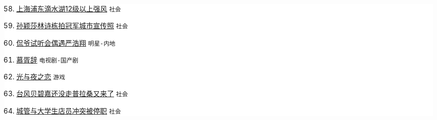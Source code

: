 58. [上海浦东滴水湖12级以上强风](https://m.weibo.cn/search?containerid=100103type%3D1%26t%3D10%26q%3D%23%E4%B8%8A%E6%B5%B7%E6%B5%A6%E4%B8%9C%E6%BB%B4%E6%B0%B4%E6%B9%9612%E7%BA%A7%E4%BB%A5%E4%B8%8A%E5%BC%BA%E9%A3%8E%23&stream_entry_id=31&isnewpage=1&extparam=seat%3D1%26flag%3D0%26q%3D%2523%25E4%25B8%258A%25E6%25B5%25B7%25E6%25B5%25A6%25E4%25B8%259C%25E6%25BB%25B4%25E6%25B0%25B4%25E6%25B9%259612%25E7%25BA%25A7%25E4%25BB%25A5%25E4%25B8%258A%25E5%25BC%25BA%25E9%25A3%258E%2523%26dgr%3D0%26band_rank%3D24%26filter_type%3Drealtimehot%26c_type%3D31%26cate%3D5001%26pos%3D24%26lcate%3D5001%26stream_entry_id%3D31%26realpos%3D24%26display_time%3D1726460877%26pre_seqid%3D172646087776901235846118) `社会` 

59. [孙颖莎林诗栋拍冠军城市宣传照](https://m.weibo.cn/search?containerid=100103type%3D1%26t%3D10%26q%3D%23%E5%AD%99%E9%A2%96%E8%8E%8E%E6%9E%97%E8%AF%97%E6%A0%8B%E6%8B%8D%E5%86%A0%E5%86%9B%E5%9F%8E%E5%B8%82%E5%AE%A3%E4%BC%A0%E7%85%A7%23&stream_entry_id=31&isnewpage=1&extparam=seat%3D1%26flag%3D0%26q%3D%2523%25E5%25AD%2599%25E9%25A2%2596%25E8%258E%258E%25E6%259E%2597%25E8%25AF%2597%25E6%25A0%258B%25E6%258B%258D%25E5%2586%25A0%25E5%2586%259B%25E5%259F%258E%25E5%25B8%2582%25E5%25AE%25A3%25E4%25BC%25A0%25E7%2585%25A7%2523%26dgr%3D0%26band_rank%3D27%26filter_type%3Drealtimehot%26c_type%3D31%26cate%3D5001%26pos%3D27%26lcate%3D5001%26stream_entry_id%3D31%26realpos%3D27%26display_time%3D1726460877%26pre_seqid%3D172646087776901235846118) `社会` 

60. [侃爷试听会偶遇严浩翔](https://m.weibo.cn/search?containerid=100103type%3D1%26t%3D10%26q%3D%23%E4%BE%83%E7%88%B7%E8%AF%95%E5%90%AC%E4%BC%9A%E5%81%B6%E9%81%87%E4%B8%A5%E6%B5%A9%E7%BF%94%23&stream_entry_id=31&isnewpage=1&extparam=seat%3D1%26flag%3D0%26q%3D%2523%25E4%25BE%2583%25E7%2588%25B7%25E8%25AF%2595%25E5%2590%25AC%25E4%25BC%259A%25E5%2581%25B6%25E9%2581%2587%25E4%25B8%25A5%25E6%25B5%25A9%25E7%25BF%2594%2523%26dgr%3D0%26band_rank%3D28%26filter_type%3Drealtimehot%26c_type%3D31%26cate%3D5001%26pos%3D28%26lcate%3D5001%26stream_entry_id%3D31%26realpos%3D28%26display_time%3D1726460877%26pre_seqid%3D172646087776901235846118) `明星-内地` 

61. [慕胥辞](https://m.weibo.cn/search?containerid=100103type%3D1%26t%3D10%26q%3D%E6%85%95%E8%83%A5%E8%BE%9E&stream_entry_id=31&isnewpage=1&extparam=seat%3D1%26flag%3D0%26q%3D%25E6%2585%2595%25E8%2583%25A5%25E8%25BE%259E%26dgr%3D0%26band_rank%3D30%26filter_type%3Drealtimehot%26c_type%3D31%26cate%3D5001%26pos%3D30%26lcate%3D5001%26stream_entry_id%3D31%26realpos%3D30%26display_time%3D1726460877%26pre_seqid%3D172646087776901235846118) `电视剧-国产剧` 

62. [光与夜之恋](https://m.weibo.cn/search?containerid=100103type%3D1%26t%3D10%26q%3D%E5%85%89%E4%B8%8E%E5%A4%9C%E4%B9%8B%E6%81%8B&stream_entry_id=31&isnewpage=1&extparam=seat%3D1%26flag%3D1%26q%3D%25E5%2585%2589%25E4%25B8%258E%25E5%25A4%259C%25E4%25B9%258B%25E6%2581%258B%26dgr%3D0%26band_rank%3D33%26filter_type%3Drealtimehot%26c_type%3D31%26cate%3D5001%26pos%3D33%26lcate%3D5001%26stream_entry_id%3D31%26realpos%3D33%26display_time%3D1726460877%26pre_seqid%3D172646087776901235846118) `游戏` 

63. [台风贝碧嘉还没走普拉桑又来了](https://m.weibo.cn/search?containerid=100103type%3D1%26t%3D10%26q%3D%23%E5%8F%B0%E9%A3%8E%E8%B4%9D%E7%A2%A7%E5%98%89%E8%BF%98%E6%B2%A1%E8%B5%B0%E6%99%AE%E6%8B%89%E6%A1%91%E5%8F%88%E6%9D%A5%E4%BA%86%23&stream_entry_id=31&isnewpage=1&extparam=seat%3D1%26flag%3D0%26q%3D%2523%25E5%258F%25B0%25E9%25A3%258E%25E8%25B4%259D%25E7%25A2%25A7%25E5%2598%2589%25E8%25BF%2598%25E6%25B2%25A1%25E8%25B5%25B0%25E6%2599%25AE%25E6%258B%2589%25E6%25A1%2591%25E5%258F%2588%25E6%259D%25A5%25E4%25BA%2586%2523%26dgr%3D0%26band_rank%3D34%26filter_type%3Drealtimehot%26c_type%3D31%26cate%3D5001%26pos%3D34%26lcate%3D5001%26stream_entry_id%3D31%26realpos%3D34%26display_time%3D1726460877%26pre_seqid%3D172646087776901235846118) `社会` 

64. [城管与大学生店员冲突被停职](https://m.weibo.cn/search?containerid=100103type%3D1%26t%3D10%26q%3D%23%E5%9F%8E%E7%AE%A1%E4%B8%8E%E5%A4%A7%E5%AD%A6%E7%94%9F%E5%BA%97%E5%91%98%E5%86%B2%E7%AA%81%E8%A2%AB%E5%81%9C%E8%81%8C%23&stream_entry_id=31&isnewpage=1&extparam=seat%3D1%26flag%3D0%26q%3D%2523%25E5%259F%258E%25E7%25AE%25A1%25E4%25B8%258E%25E5%25A4%25A7%25E5%25AD%25A6%25E7%2594%259F%25E5%25BA%2597%25E5%2591%2598%25E5%2586%25B2%25E7%25AA%2581%25E8%25A2%25AB%25E5%2581%259C%25E8%2581%258C%2523%26dgr%3D0%26band_rank%3D37%26filter_type%3Drealtimehot%26c_type%3D31%26cate%3D5001%26pos%3D37%26lcate%3D5001%26stream_entry_id%3D31%26realpos%3D37%26display_time%3D1726460877%26pre_seqid%3D172646087776901235846118) `社会` 
